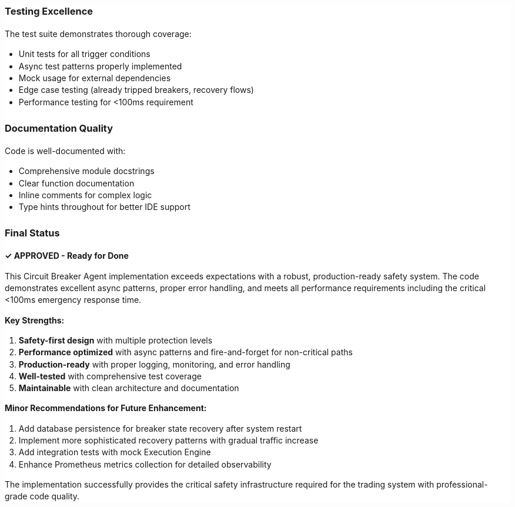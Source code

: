 ### Testing Excellence

The test suite demonstrates thorough coverage:
- Unit tests for all trigger conditions
- Async test patterns properly implemented
- Mock usage for external dependencies
- Edge case testing (already tripped breakers, recovery flows)
- Performance testing for <100ms requirement

### Documentation Quality

Code is well-documented with:
- Comprehensive module docstrings
- Clear function documentation
- Inline comments for complex logic
- Type hints throughout for better IDE support

### Final Status

**✓ APPROVED - Ready for Done**

This Circuit Breaker Agent implementation exceeds expectations with a robust, production-ready safety system. The code demonstrates excellent async patterns, proper error handling, and meets all performance requirements including the critical <100ms emergency response time.

**Key Strengths:**
1. **Safety-first design** with multiple protection levels
2. **Performance optimized** with async patterns and fire-and-forget for non-critical paths
3. **Production-ready** with proper logging, monitoring, and error handling
4. **Well-tested** with comprehensive test coverage
5. **Maintainable** with clean architecture and documentation

**Minor Recommendations for Future Enhancement:**
1. Add database persistence for breaker state recovery after system restart
2. Implement more sophisticated recovery patterns with gradual traffic increase
3. Add integration tests with mock Execution Engine
4. Enhance Prometheus metrics collection for detailed observability

The implementation successfully provides the critical safety infrastructure required for the trading system with professional-grade code quality.